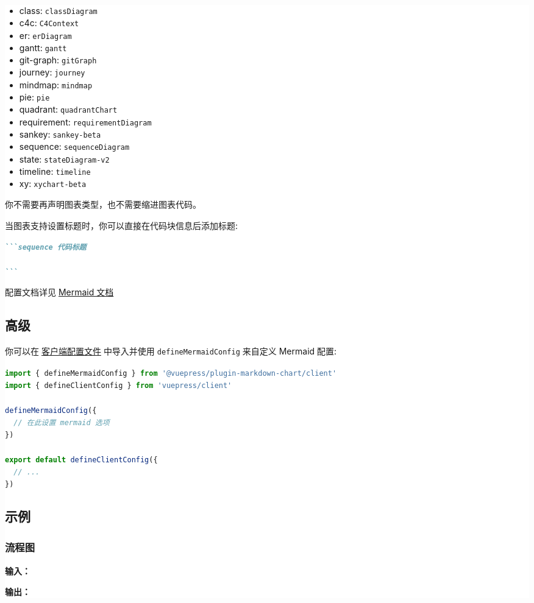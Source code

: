* class: `classDiagram`
* c4c: `C4Context`
* er: `erDiagram`
* gantt: `gantt`
* git-graph: `gitGraph`
* journey: `journey`
* mindmap: `mindmap`
* pie: `pie`
* quadrant: `quadrantChart`
* requirement: `requirementDiagram`
* sankey: `sankey-beta`
* sequence: `sequenceDiagram`
* state: `stateDiagram-v2`
* timeline: `timeline`
* xy: `xychart-beta`

你不需要再声明图表类型，也不需要缩进图表代码。

当图表支持设置标题时，你可以直接在代码块信息后添加标题:

````md
```sequence 代码标题

```
````

配置文档详见 [Mermaid 文档](https://mermaid.js.org/)

## 高级

你可以在 [客户端配置文件](https://vuejs.press/zh/guide/configuration.html#%E5%AE%A2%E6%88%B7%E7%AB%AF%E9%85%8D%E7%BD%AE%E6%96%87%E4%BB%B6)
中导入并使用 `defineMermaidConfig` 来自定义 Mermaid 配置:

```ts
import { defineMermaidConfig } from '@vuepress/plugin-markdown-chart/client'
import { defineClientConfig } from 'vuepress/client'

defineMermaidConfig({
  // 在此设置 mermaid 选项
})

export default defineClientConfig({
  // ...
})
```

## 示例

### 流程图

**输入：**

**输出：**
